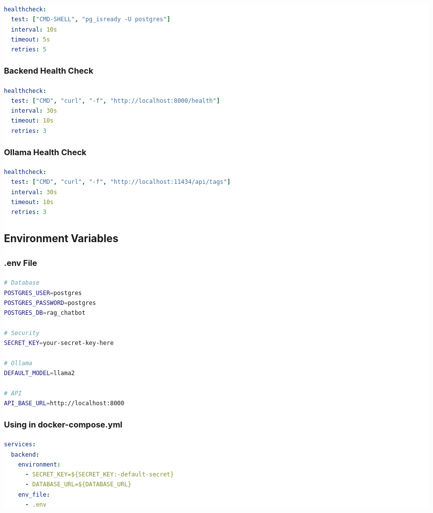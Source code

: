 ```yaml
healthcheck:
  test: ["CMD-SHELL", "pg_isready -U postgres"]
  interval: 10s
  timeout: 5s
  retries: 5
```

### Backend Health Check

```yaml
healthcheck:
  test: ["CMD", "curl", "-f", "http://localhost:8000/health"]
  interval: 30s
  timeout: 10s
  retries: 3
```

### Ollama Health Check

```yaml
healthcheck:
  test: ["CMD", "curl", "-f", "http://localhost:11434/api/tags"]
  interval: 30s
  timeout: 10s
  retries: 3
```

## Environment Variables

### .env File

```bash
# Database
POSTGRES_USER=postgres
POSTGRES_PASSWORD=postgres
POSTGRES_DB=rag_chatbot

# Security
SECRET_KEY=your-secret-key-here

# Ollama
DEFAULT_MODEL=llama2

# API
API_BASE_URL=http://localhost:8000
```

### Using in docker-compose.yml

```yaml
services:
  backend:
    environment:
      - SECRET_KEY=${SECRET_KEY:-default-secret}
      - DATABASE_URL=${DATABASE_URL}
    env_file:
      - .env
```
